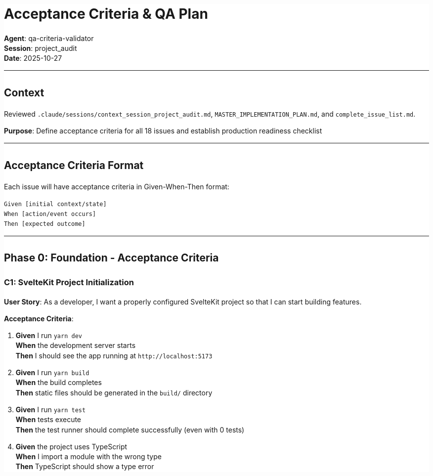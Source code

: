 # Acceptance Criteria & QA Plan
**Agent**: qa-criteria-validator  
**Session**: project_audit  
**Date**: 2025-10-27

---

## Context

Reviewed `.claude/sessions/context_session_project_audit.md`, `MASTER_IMPLEMENTATION_PLAN.md`, and `complete_issue_list.md`.

**Purpose**: Define acceptance criteria for all 18 issues and establish production readiness checklist

---

## Acceptance Criteria Format

Each issue will have acceptance criteria in Given-When-Then format:

```
Given [initial context/state]
When [action/event occurs]
Then [expected outcome]
```

---

## Phase 0: Foundation - Acceptance Criteria

### C1: SvelteKit Project Initialization

**User Story**: As a developer, I want a properly configured SvelteKit project so that I can start building features.

**Acceptance Criteria**:

1. **Given** I run `yarn dev`  
   **When** the development server starts  
   **Then** I should see the app running at `http://localhost:5173`

2. **Given** I run `yarn build`  
   **When** the build completes  
   **Then** static files should be generated in the `build/` directory

3. **Given** I run `yarn test`  
   **When** tests execute  
   **Then** the test runner should complete successfully (even with 0 tests)

4. **Given** the project uses TypeScript  
   **When** I import a module with the wrong type  
   **Then** TypeScript should show a type error
